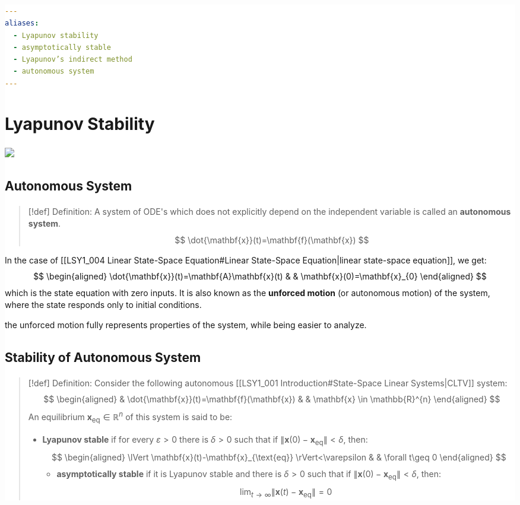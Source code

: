 ```yaml
---
aliases:
  - Lyapunov stability
  - asymptotically stable
  - Lyapunov’s indirect method
  - autonomous system
---
```

# Lyapunov Stability


![](https://www.youtube.com/watch?v=KPoeNZZ6H4s)

## Autonomous System
>[!def] Definition: 
 >A system of ODE's which does not explicitly depend on the independent variable is called an **autonomous system**.
 >$$
> \dot{\mathbf{x}}(t)=\mathbf{f}(\mathbf{x})
> $$

In the case of [[LSY1_004 Linear State-Space Equation#Linear State-Space Equation|linear state-space equation]], we get:
$$
\begin{aligned}
\dot{\mathbf{x}}(t)=\mathbf{A}\mathbf{x}(t) &  & \mathbf{x}(0)=\mathbf{x}_{0}
\end{aligned}
$$
which is the state equation with zero inputs. It is also known as the **unforced motion** (or autonomous motion) of the system, where the state responds only to initial conditions.

the unforced motion fully represents properties of the system, while being easier to analyze.
## Stability of Autonomous System


>[!def] Definition: 
 >Consider the following autonomous [[LSY1_001 Introduction#State-Space Linear Systems|CLTV]] system:
>$$
> \begin{aligned}
>  & \dot{\mathbf{x}}(t)=\mathbf{f}(\mathbf{x}) &  & \mathbf{x} \in \mathbb{R}^{n}
> \end{aligned}
> $$
>An equilibrium $\mathbf{x}_{\text{eq}}\in \mathbb{R}^{n}$ of this system is said to be:
> - **Lyapunov stable** if for every $\varepsilon>0$ there is $\delta>0$ such that if $\lVert \mathbf{x}(0)-\mathbf{x}_{\text{eq}} \rVert<\delta$, then:
>	$$
>	\begin{aligned}
>	\lVert \mathbf{x}(t)-\mathbf{x}_{\text{eq}} \rVert<\varepsilon  &  & \forall t\geq  0
>	\end{aligned}
>	$$
>	- **asymptotically stable** if it is Lyapunov stable and there is $\delta>0$ such that if $\lVert \mathbf{x}(0)-\mathbf{x}_{\text{eq}} \rVert<\delta$, then:
>	$$
>	\lim_{ t \to \infty}\lVert \mathbf{x}(t)-\mathbf{x}_{\text{eq}} \rVert =0
>	$$
>	
